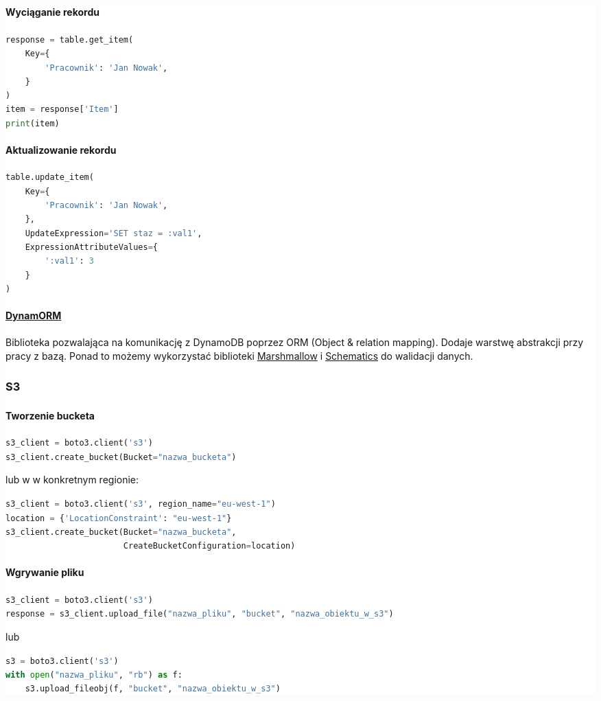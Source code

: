#### Wyciąganie rekordu

```python
response = table.get_item(
    Key={
        'Pracownik': 'Jan Nowak',
    }
)
item = response['Item']
print(item)
```

#### Aktualizowanie rekordu

```python
table.update_item(
    Key={
        'Pracownik': 'Jan Nowak',
    },
    UpdateExpression='SET staz = :val1',
    ExpressionAttributeValues={
        ':val1': 3
    }
)
```

#### [DynamORM](https://github.com/NerdWalletOSS/dynamorm)
Biblioteka pozwalająca na komunikację z DynamoDB poprzez ORM (Object & relation mapping).
Dodaje warstwę abstrakcji przy pracy z bazą. Ponad to możemy wykorzystać biblioteki [Marshmallow](https://marshmallow.readthedocs.io/en/latest/) i [Schematics](https://schematics.readthedocs.io/en/latest/) do walidacji danych.

### S3

#### Tworzenie bucketa

```python
s3_client = boto3.client('s3')
s3_client.create_bucket(Bucket="nazwa_bucketa")
```
lub w w konkretnym regionie:
```python
s3_client = boto3.client('s3', region_name="eu-west-1")
location = {'LocationConstraint': "eu-west-1"}
s3_client.create_bucket(Bucket="nazwa_bucketa",
                        CreateBucketConfiguration=location)
```

#### Wgrywanie pliku

```python
s3_client = boto3.client('s3')
response = s3_client.upload_file("nazwa_pliku", "bucket", "nazwa_obiektu_w_s3")
```
lub
```python
s3 = boto3.client('s3')
with open("nazwa_pliku", "rb") as f:
    s3.upload_fileobj(f, "bucket", "nazwa_obiektu_w_s3")
```
